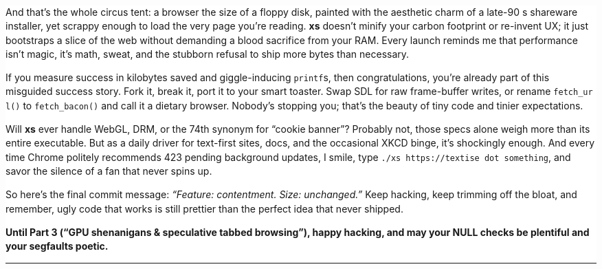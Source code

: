And that’s the whole circus tent: a browser the size of a floppy disk, painted with the aesthetic charm of a late-90 s shareware installer, yet scrappy enough to load the very page you’re reading. **xs** doesn’t minify your carbon footprint or re-invent UX; it just bootstraps a slice of the web without demanding a blood sacrifice from your RAM. Every launch reminds me that performance isn’t magic, it’s math, sweat, and the stubborn refusal to ship more bytes than necessary.

If you measure success in kilobytes saved and giggle-inducing `printf`s, then congratulations, you’re already part of this misguided success story. Fork it, break it, port it to your smart toaster. Swap SDL for raw frame-buffer writes, or rename `fetch_url()` to `fetch_bacon()` and call it a dietary browser. Nobody’s stopping you; that’s the beauty of tiny code and tinier expectations.

Will **xs** ever handle WebGL, DRM, or the 74th synonym for “cookie banner”? Probably not, those specs alone weigh more than its entire executable. But as a daily driver for text-first sites, docs, and the occasional XKCD binge, it’s shockingly enough. And every time Chrome politely recommends 423 pending background updates, I smile, type `./xs https://textise dot something`, and savor the silence of a fan that never spins up.

So here’s the final commit message: *“Feature: contentment. Size: unchanged.”* Keep hacking, keep trimming off the bloat, and remember, ugly code that works is still prettier than the perfect idea that never shipped.

**Until Part 3 (“GPU shenanigans & speculative tabbed browsing”), happy hacking, and may your NULL checks be plentiful and your segfaults poetic.**




-----------
